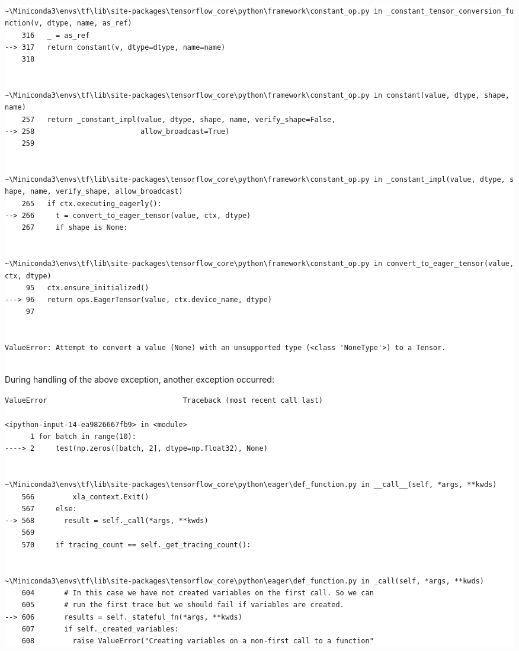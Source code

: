 
    ~\Miniconda3\envs\tf\lib\site-packages\tensorflow_core\python\framework\constant_op.py in _constant_tensor_conversion_function(v, dtype, name, as_ref)
        316   _ = as_ref
    --> 317   return constant(v, dtype=dtype, name=name)
        318 


    ~\Miniconda3\envs\tf\lib\site-packages\tensorflow_core\python\framework\constant_op.py in constant(value, dtype, shape, name)
        257   return _constant_impl(value, dtype, shape, name, verify_shape=False,
    --> 258                         allow_broadcast=True)
        259 


    ~\Miniconda3\envs\tf\lib\site-packages\tensorflow_core\python\framework\constant_op.py in _constant_impl(value, dtype, shape, name, verify_shape, allow_broadcast)
        265   if ctx.executing_eagerly():
    --> 266     t = convert_to_eager_tensor(value, ctx, dtype)
        267     if shape is None:


    ~\Miniconda3\envs\tf\lib\site-packages\tensorflow_core\python\framework\constant_op.py in convert_to_eager_tensor(value, ctx, dtype)
         95   ctx.ensure_initialized()
    ---> 96   return ops.EagerTensor(value, ctx.device_name, dtype)
         97 


    ValueError: Attempt to convert a value (None) with an unsupported type (<class 'NoneType'>) to a Tensor.


​    
    During handling of the above exception, another exception occurred:


    ValueError                                Traceback (most recent call last)
    
    <ipython-input-14-ea9826667fb9> in <module>
          1 for batch in range(10):
    ----> 2     test(np.zeros([batch, 2], dtype=np.float32), None)


    ~\Miniconda3\envs\tf\lib\site-packages\tensorflow_core\python\eager\def_function.py in __call__(self, *args, **kwds)
        566         xla_context.Exit()
        567     else:
    --> 568       result = self._call(*args, **kwds)
        569 
        570     if tracing_count == self._get_tracing_count():


    ~\Miniconda3\envs\tf\lib\site-packages\tensorflow_core\python\eager\def_function.py in _call(self, *args, **kwds)
        604       # In this case we have not created variables on the first call. So we can
        605       # run the first trace but we should fail if variables are created.
    --> 606       results = self._stateful_fn(*args, **kwds)
        607       if self._created_variables:
        608         raise ValueError("Creating variables on a non-first call to a function"
